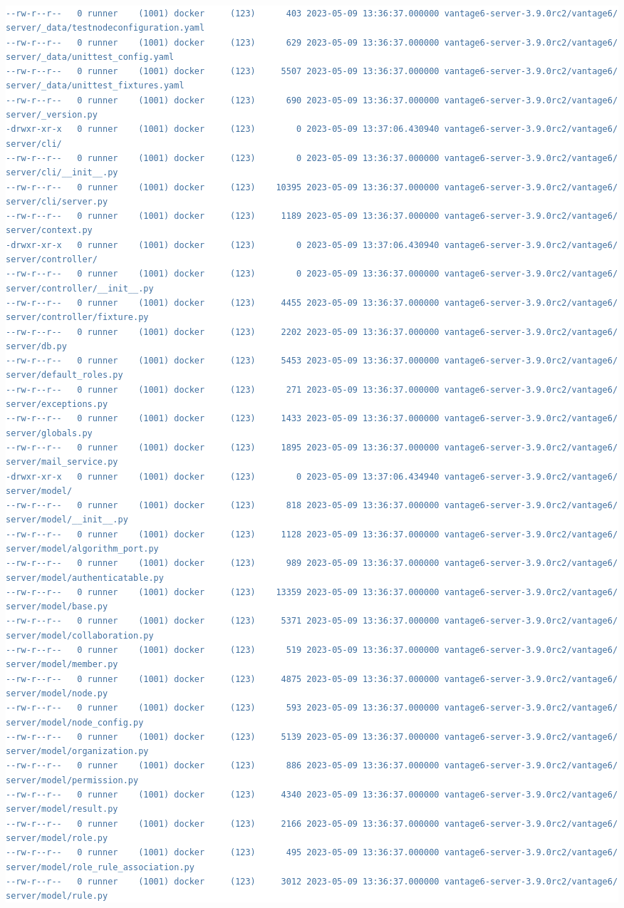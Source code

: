 ```diff
--rw-r--r--   0 runner    (1001) docker     (123)      403 2023-05-09 13:36:37.000000 vantage6-server-3.9.0rc2/vantage6/server/_data/testnodeconfiguration.yaml
--rw-r--r--   0 runner    (1001) docker     (123)      629 2023-05-09 13:36:37.000000 vantage6-server-3.9.0rc2/vantage6/server/_data/unittest_config.yaml
--rw-r--r--   0 runner    (1001) docker     (123)     5507 2023-05-09 13:36:37.000000 vantage6-server-3.9.0rc2/vantage6/server/_data/unittest_fixtures.yaml
--rw-r--r--   0 runner    (1001) docker     (123)      690 2023-05-09 13:36:37.000000 vantage6-server-3.9.0rc2/vantage6/server/_version.py
-drwxr-xr-x   0 runner    (1001) docker     (123)        0 2023-05-09 13:37:06.430940 vantage6-server-3.9.0rc2/vantage6/server/cli/
--rw-r--r--   0 runner    (1001) docker     (123)        0 2023-05-09 13:36:37.000000 vantage6-server-3.9.0rc2/vantage6/server/cli/__init__.py
--rw-r--r--   0 runner    (1001) docker     (123)    10395 2023-05-09 13:36:37.000000 vantage6-server-3.9.0rc2/vantage6/server/cli/server.py
--rw-r--r--   0 runner    (1001) docker     (123)     1189 2023-05-09 13:36:37.000000 vantage6-server-3.9.0rc2/vantage6/server/context.py
-drwxr-xr-x   0 runner    (1001) docker     (123)        0 2023-05-09 13:37:06.430940 vantage6-server-3.9.0rc2/vantage6/server/controller/
--rw-r--r--   0 runner    (1001) docker     (123)        0 2023-05-09 13:36:37.000000 vantage6-server-3.9.0rc2/vantage6/server/controller/__init__.py
--rw-r--r--   0 runner    (1001) docker     (123)     4455 2023-05-09 13:36:37.000000 vantage6-server-3.9.0rc2/vantage6/server/controller/fixture.py
--rw-r--r--   0 runner    (1001) docker     (123)     2202 2023-05-09 13:36:37.000000 vantage6-server-3.9.0rc2/vantage6/server/db.py
--rw-r--r--   0 runner    (1001) docker     (123)     5453 2023-05-09 13:36:37.000000 vantage6-server-3.9.0rc2/vantage6/server/default_roles.py
--rw-r--r--   0 runner    (1001) docker     (123)      271 2023-05-09 13:36:37.000000 vantage6-server-3.9.0rc2/vantage6/server/exceptions.py
--rw-r--r--   0 runner    (1001) docker     (123)     1433 2023-05-09 13:36:37.000000 vantage6-server-3.9.0rc2/vantage6/server/globals.py
--rw-r--r--   0 runner    (1001) docker     (123)     1895 2023-05-09 13:36:37.000000 vantage6-server-3.9.0rc2/vantage6/server/mail_service.py
-drwxr-xr-x   0 runner    (1001) docker     (123)        0 2023-05-09 13:37:06.434940 vantage6-server-3.9.0rc2/vantage6/server/model/
--rw-r--r--   0 runner    (1001) docker     (123)      818 2023-05-09 13:36:37.000000 vantage6-server-3.9.0rc2/vantage6/server/model/__init__.py
--rw-r--r--   0 runner    (1001) docker     (123)     1128 2023-05-09 13:36:37.000000 vantage6-server-3.9.0rc2/vantage6/server/model/algorithm_port.py
--rw-r--r--   0 runner    (1001) docker     (123)      989 2023-05-09 13:36:37.000000 vantage6-server-3.9.0rc2/vantage6/server/model/authenticatable.py
--rw-r--r--   0 runner    (1001) docker     (123)    13359 2023-05-09 13:36:37.000000 vantage6-server-3.9.0rc2/vantage6/server/model/base.py
--rw-r--r--   0 runner    (1001) docker     (123)     5371 2023-05-09 13:36:37.000000 vantage6-server-3.9.0rc2/vantage6/server/model/collaboration.py
--rw-r--r--   0 runner    (1001) docker     (123)      519 2023-05-09 13:36:37.000000 vantage6-server-3.9.0rc2/vantage6/server/model/member.py
--rw-r--r--   0 runner    (1001) docker     (123)     4875 2023-05-09 13:36:37.000000 vantage6-server-3.9.0rc2/vantage6/server/model/node.py
--rw-r--r--   0 runner    (1001) docker     (123)      593 2023-05-09 13:36:37.000000 vantage6-server-3.9.0rc2/vantage6/server/model/node_config.py
--rw-r--r--   0 runner    (1001) docker     (123)     5139 2023-05-09 13:36:37.000000 vantage6-server-3.9.0rc2/vantage6/server/model/organization.py
--rw-r--r--   0 runner    (1001) docker     (123)      886 2023-05-09 13:36:37.000000 vantage6-server-3.9.0rc2/vantage6/server/model/permission.py
--rw-r--r--   0 runner    (1001) docker     (123)     4340 2023-05-09 13:36:37.000000 vantage6-server-3.9.0rc2/vantage6/server/model/result.py
--rw-r--r--   0 runner    (1001) docker     (123)     2166 2023-05-09 13:36:37.000000 vantage6-server-3.9.0rc2/vantage6/server/model/role.py
--rw-r--r--   0 runner    (1001) docker     (123)      495 2023-05-09 13:36:37.000000 vantage6-server-3.9.0rc2/vantage6/server/model/role_rule_association.py
--rw-r--r--   0 runner    (1001) docker     (123)     3012 2023-05-09 13:36:37.000000 vantage6-server-3.9.0rc2/vantage6/server/model/rule.py
```